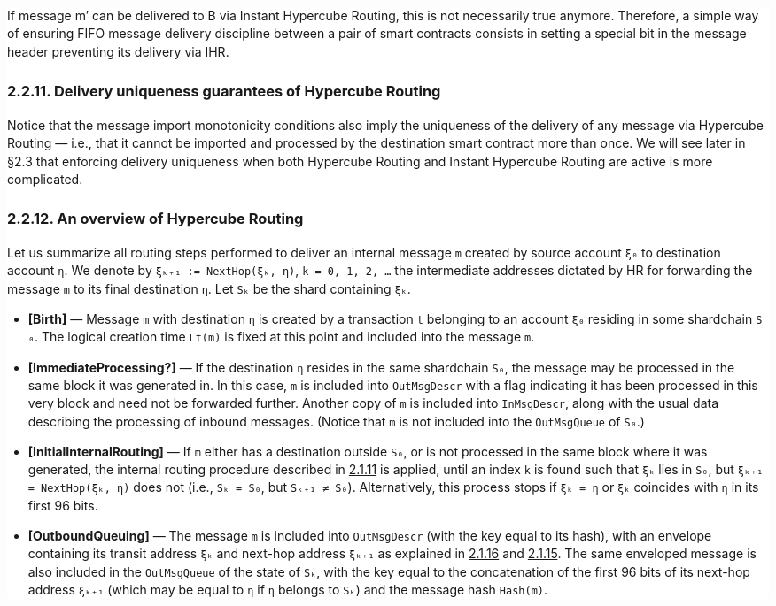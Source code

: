If message m′ can be delivered to B via Instant Hypercube Routing, this is not necessarily true anymore. Therefore, a
simple way of ensuring FIFO message delivery discipline between a pair of smart contracts consists in setting a special
bit in the message header preventing its delivery via IHR.

### 2.2.11. Delivery uniqueness guarantees of Hypercube Routing

Notice that the message import monotonicity conditions also imply the uniqueness of the delivery of any message via
Hypercube Routing — i.e., that it cannot be imported and processed by the destination smart contract more than once. We
will see later in §2.3 that enforcing delivery uniqueness when both Hypercube Routing and Instant Hypercube Routing are
active is more complicated.

### 2.2.12. An overview of Hypercube Routing

Let us summarize all routing steps performed to deliver an internal message `m` created by source account `ξ₀` to
destination account `η`.
We denote by `ξₖ₊₁ := NextHop(ξₖ, η)`, `k = 0, 1, 2, …` the intermediate addresses dictated by HR for forwarding the
message `m` to its final destination `η`.
Let `Sₖ` be the shard containing `ξₖ`.

* **\[Birth]** — Message `m` with destination `η` is created by a transaction `t` belonging to an account `ξ₀` residing
  in some shardchain `S₀`. The logical creation time `Lt(m)` is fixed at this point and included into the message `m`.

* **\[ImmediateProcessing?]** — If the destination `η` resides in the same shardchain `S₀`, the message may be processed
  in the same block it was generated in. In this case, `m` is included into `OutMsgDescr` with a flag indicating it has
  been processed in this very block and need not be forwarded further. Another copy of `m` is included into
  `InMsgDescr`, along with the usual data describing the processing of inbound messages. (Notice that `m` is not
  included into the `OutMsgQueue` of `S₀`.)

* **\[InitialInternalRouting]** — If `m` either has a destination outside `S₀`, or is not processed in the same block
  where it was generated, the internal routing procedure described in [2.1.11](#2-1-11-internal-routing) is applied,
  until an index `k` is found such that `ξₖ` lies in `S₀`, but `ξₖ₊₁ = NextHop(ξₖ, η)` does not (i.e., `Sₖ = S₀`, but
  `Sₖ₊₁ ≠ S₀`). Alternatively, this process stops if `ξₖ = η` or `ξₖ` coincides with `η` in its first 96 bits.

* **\[OutboundQueuing]** — The message `m` is included into `OutMsgDescr` (with the key equal to its hash), with an
  envelope containing its transit address `ξₖ` and next-hop address `ξₖ₊₁` as explained
  in [2.1.16](#2-1-6-notation-for-the-next-hop-address)
  and [2.1.15](#2-1-15-representation-of-transit-and-next-hop-addresses).
  The same enveloped message is also included in the `OutMsgQueue` of the state of `Sₖ`, with the key equal to the
  concatenation of the first 96 bits of its next-hop address `ξₖ₊₁` (which may be equal to `η` if `η` belongs to `Sₖ`)
  and the message hash `Hash(m)`.
